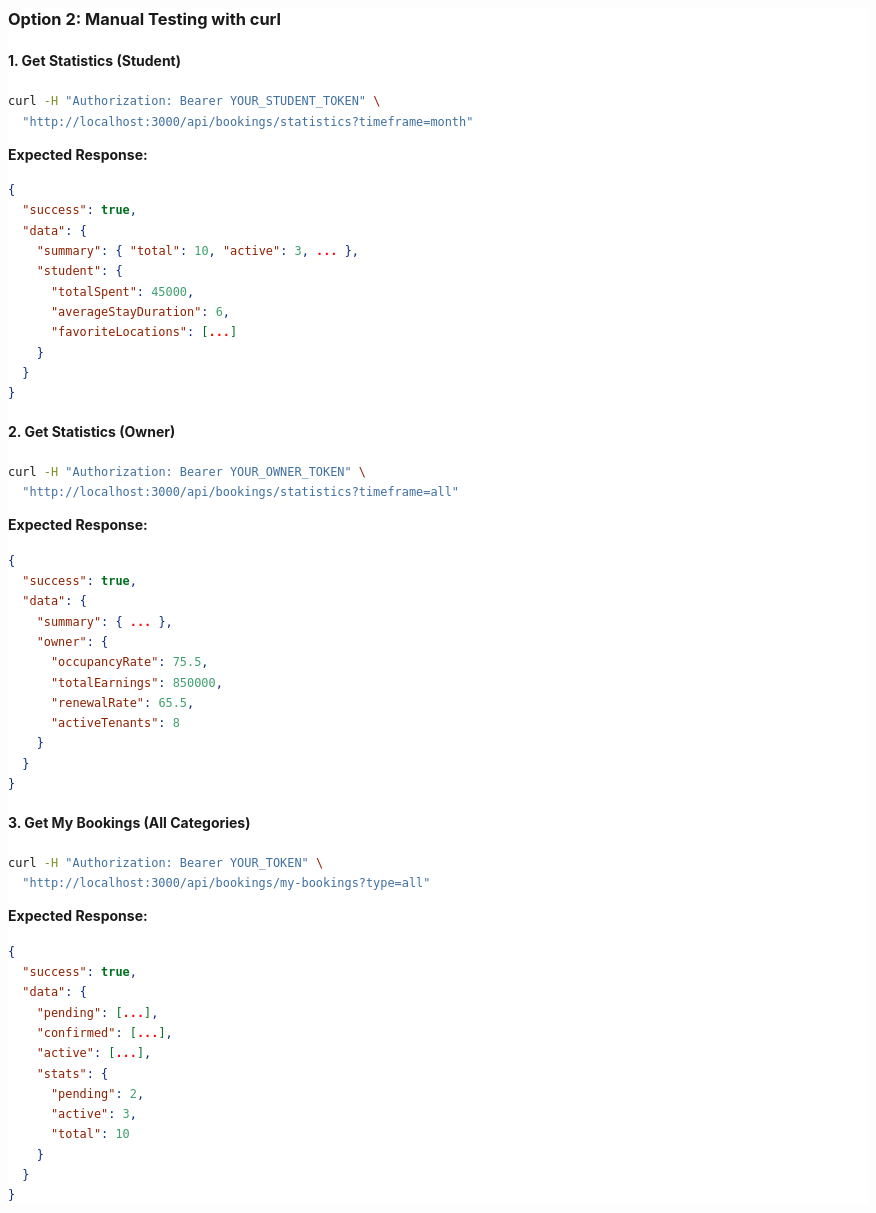 ### Option 2: Manual Testing with curl

#### 1. Get Statistics (Student)
```bash
curl -H "Authorization: Bearer YOUR_STUDENT_TOKEN" \
  "http://localhost:3000/api/bookings/statistics?timeframe=month"
```

**Expected Response:**
```json
{
  "success": true,
  "data": {
    "summary": { "total": 10, "active": 3, ... },
    "student": {
      "totalSpent": 45000,
      "averageStayDuration": 6,
      "favoriteLocations": [...]
    }
  }
}
```

#### 2. Get Statistics (Owner)
```bash
curl -H "Authorization: Bearer YOUR_OWNER_TOKEN" \
  "http://localhost:3000/api/bookings/statistics?timeframe=all"
```

**Expected Response:**
```json
{
  "success": true,
  "data": {
    "summary": { ... },
    "owner": {
      "occupancyRate": 75.5,
      "totalEarnings": 850000,
      "renewalRate": 65.5,
      "activeTenants": 8
    }
  }
}
```

#### 3. Get My Bookings (All Categories)
```bash
curl -H "Authorization: Bearer YOUR_TOKEN" \
  "http://localhost:3000/api/bookings/my-bookings?type=all"
```

**Expected Response:**
```json
{
  "success": true,
  "data": {
    "pending": [...],
    "confirmed": [...],
    "active": [...],
    "stats": {
      "pending": 2,
      "active": 3,
      "total": 10
    }
  }
}
```